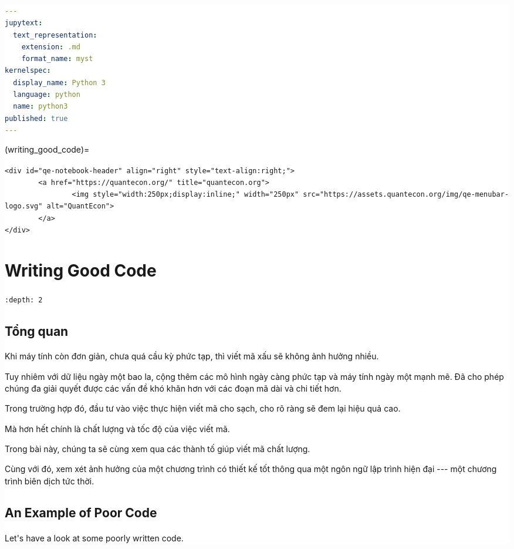 ```yaml
---
jupytext:
  text_representation:
    extension: .md
    format_name: myst
kernelspec:
  display_name: Python 3
  language: python
  name: python3
published: true
---
```


(writing_good_code)=
```{raw} jupyter
<div id="qe-notebook-header" align="right" style="text-align:right;">
        <a href="https://quantecon.org/" title="quantecon.org">
                <img style="width:250px;display:inline;" width="250px" src="https://assets.quantecon.org/img/qe-menubar-logo.svg" alt="QuantEcon">
        </a>
</div>
```

# Writing Good Code

```{index} single: Models; Code style
```

```{contents} Contents
:depth: 2
```

## Tổng quan

Khi máy tính còn đơn giản, chưa quá cầu kỳ phức tạp, thì viết mã xấu sẽ không ảnh hưởng nhiều.

Tuy nhiêm với dữ liệu ngày một bao la, cộng thêm các mô hình ngày càng phức tạp và máy tính ngày một mạnh mẽ. Đã cho phép chúng đa giải quyết được các vấn đề khó khăn hơn với các đoạn mã dài và chi tiết hơn.

Trong trường hợp đó, đầu tư vào việc thực hiện viết mã cho sạch, cho rõ ràng sẽ đem lại hiệu quả cao.

Mà hơn hết chính là chất lượng và tốc độ của việc viết mã.

Trong bài này, chúng ta sẽ cùng xem qua các thành tố giúp viết mã chất lượng.

Cùng với đó, xem xét ảnh hưởng của một chương trình có thiết kế tốt thông qua một ngôn ngữ lập trình hiện đại --- một chương trình biên dịch tức thời.

## An Example of Poor Code

Let's have a look at some poorly written code.
